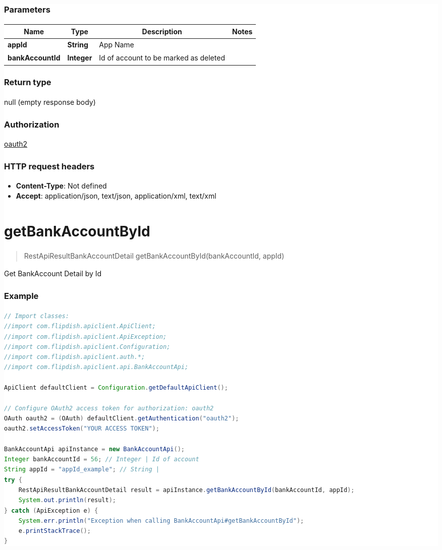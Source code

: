 ### Parameters

Name | Type | Description  | Notes
------------- | ------------- | ------------- | -------------
 **appId** | **String**| App Name |
 **bankAccountId** | **Integer**| Id of account to be marked as deleted |

### Return type

null (empty response body)

### Authorization

[oauth2](../README.md#oauth2)

### HTTP request headers

 - **Content-Type**: Not defined
 - **Accept**: application/json, text/json, application/xml, text/xml

<a name="getBankAccountById"></a>
# **getBankAccountById**
> RestApiResultBankAccountDetail getBankAccountById(bankAccountId, appId)

Get BankAccount Detail by Id

### Example
```java
// Import classes:
//import com.flipdish.apiclient.ApiClient;
//import com.flipdish.apiclient.ApiException;
//import com.flipdish.apiclient.Configuration;
//import com.flipdish.apiclient.auth.*;
//import com.flipdish.apiclient.api.BankAccountApi;

ApiClient defaultClient = Configuration.getDefaultApiClient();

// Configure OAuth2 access token for authorization: oauth2
OAuth oauth2 = (OAuth) defaultClient.getAuthentication("oauth2");
oauth2.setAccessToken("YOUR ACCESS TOKEN");

BankAccountApi apiInstance = new BankAccountApi();
Integer bankAccountId = 56; // Integer | Id of account
String appId = "appId_example"; // String | 
try {
    RestApiResultBankAccountDetail result = apiInstance.getBankAccountById(bankAccountId, appId);
    System.out.println(result);
} catch (ApiException e) {
    System.err.println("Exception when calling BankAccountApi#getBankAccountById");
    e.printStackTrace();
}
```
